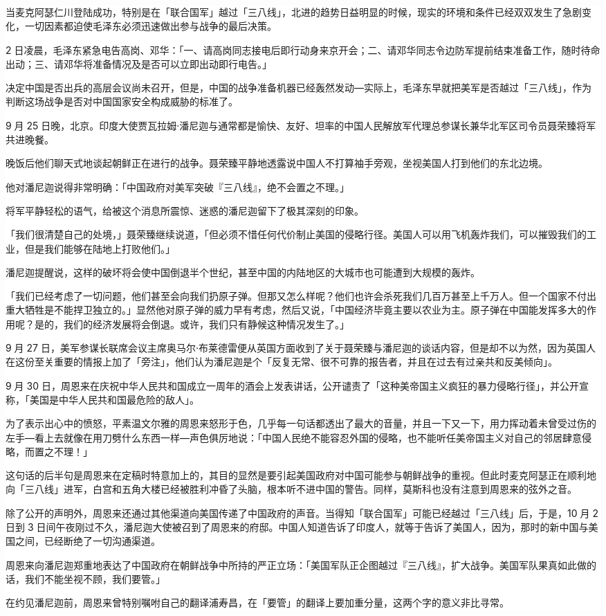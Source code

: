 

当麦克阿瑟仁川登陆成功，特别是在「联合国军」越过「三八线」，北进的趋势日益明显的时候，现实的环境和条件已经双双发生了急剧变化，一切因素都迫使毛泽东必须迅速做出参与战争的最后决策。



2 日凌晨，毛泽东紧急电告高岗、邓华：「一、请高岗同志接电后即行动身来京开会；二、请邓华同志令边防军提前结束准备工作，随时待命出动；三、请邓华将准备情况及是否可以立即出动即行电告。」



决定中国是否出兵的高层会议尚未召开，但是，中国的战争准备机器已经轰然发动—实际上，毛泽东早就把美军是否越过「三八线」，作为判断这场战争是否对中国国家安全构成威胁的标准了。



9 月 25 日晚，北京。印度大使贾瓦拉姆·潘尼迦与通常都是愉快、友好、坦率的中国人民解放军代理总参谋长兼华北军区司令员聂荣臻将军共进晚餐。



晚饭后他们聊天式地谈起朝鲜正在进行的战争。聂荣臻平静地透露说中国人不打算袖手旁观，坐视美国人打到他们的东北边境。



他对潘尼迦说得非常明确：「中国政府对美军突破『三八线』，绝不会置之不理。」



将军平静轻松的语气，给被这个消息所震惊、迷惑的潘尼迦留下了极其深刻的印象。



「我们很清楚自己的处境，」聂荣臻继续说道，「但必须不惜任何代价制止美国的侵略行径。美国人可以用飞机轰炸我们，可以摧毁我们的工业，但是我们能够在陆地上打败他们。」



潘尼迦提醒说，这样的破坏将会使中国倒退半个世纪，甚至中国的内陆地区的大城市也可能遭到大规模的轰炸。



「我们已经考虑了一切问题，他们甚至会向我们扔原子弹。但那又怎么样呢？他们也许会杀死我们几百万甚至上千万人。但一个国家不付出重大牺牲是不能捍卫独立的。」显然他对原子弹的威力早有考虑，然后又说，「中国经济毕竟主要以农业为主。原子弹在中国能发挥多大的作用呢？是的，我们的经济发展将会倒退。或许，我们只有静候这种情况发生了。」



9 月 27 日，美军参谋长联席会议主席奥马尔·布莱德雷便从英国方面收到了关于聂荣臻与潘尼迦的谈话内容，但是却不以为然，因为英国人在这份至关重要的情报上加了「旁注」，他们认为潘尼迦是个「反复无常、很不可靠的报告者，并且在过去有过亲共和反美倾向」。



9 月 30 日，周恩来在庆祝中华人民共和国成立一周年的酒会上发表讲话，公开谴责了「这种美帝国主义疯狂的暴力侵略行径」，并公开宣称，「美国是中华人民共和国最危险的敌人」。



为了表示出心中的愤怒，平素温文尔雅的周恩来怒形于色，几乎每一句话都透出了最大的音量，并且一下又一下，用力挥动着未曾受过伤的左手—看上去就像在用刀劈什么东西一样—声色俱厉地说：「中国人民绝不能容忍外国的侵略，也不能听任美帝国主义对自己的邻居肆意侵略，而置之不理！」



这句话的后半句是周恩来在定稿时特意加上的，其目的显然是要引起美国政府对中国可能参与朝鲜战争的重视。但此时麦克阿瑟正在顺利地向「三八线」进军，白宫和五角大楼已经被胜利冲昏了头脑，根本听不进中国的警告。同样，莫斯科也没有注意到周恩来的弦外之音。



除了公开的声明外，周恩来还通过其他渠道向美国传递了中国政府的声音。当得知「联合国军」可能已经越过「三八线」后，于是，10 月 2 日到 3 日间午夜刚过不久，潘尼迦大使被召到了周恩来的府邸。中国人知道告诉了印度人，就等于告诉了美国人，因为，那时的新中国与美国之间，已经断绝了一切沟通渠道。



周恩来向潘尼迦郑重地表达了中国政府在朝鲜战争中所持的严正立场：「美国军队正企图越过『三八线』，扩大战争。美国军队果真如此做的话，我们不能坐视不顾，我们要管。」



在约见潘尼迦前，周恩来曾特别嘱咐自己的翻译浦寿昌，在「要管」的翻译上要加重分量，这两个字的意义非比寻常。

